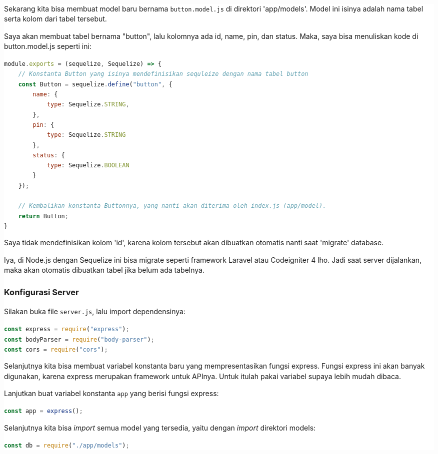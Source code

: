 Sekarang kita bisa membuat model baru bernama `button.model.js` di direktori 'app/models'. Model ini isinya adalah nama tabel serta kolom dari tabel tersebut.

Saya akan membuat tabel bernama "button", lalu kolomnya ada id, name, pin, dan status. Maka, saya bisa menuliskan kode di button.model.js seperti ini:

```javascript
module.exports = (sequelize, Sequelize) => {
    // Konstanta Button yang isinya mendefinisikan sequleize dengan nama tabel button
    const Button = sequelize.define("button", {
        name: {
            type: Sequelize.STRING,
        },
        pin: {
            type: Sequelize.STRING
        },
        status: {
            type: Sequelize.BOOLEAN
        }
    });

    // Kembalikan konstanta Buttonnya, yang nanti akan diterima oleh index.js (app/model).
    return Button;
}
```

Saya tidak mendefinisikan kolom 'id', karena kolom tersebut akan dibuatkan otomatis nanti saat 'migrate' database.

Iya, di Node.js dengan Sequelize ini bisa migrate seperti framework Laravel atau Codeigniter 4 lho. Jadi saat server dijalankan, maka akan otomatis dibuatkan tabel jika belum ada tabelnya.

### Konfigurasi Server
Silakan buka file `server.js`, lalu import dependensinya:

```javascript
const express = require("express");
const bodyParser = require("body-parser");
const cors = require("cors");
```

Selanjutnya kita bisa membuat variabel konstanta baru yang mempresentasikan fungsi express. Fungsi express ini akan banyak digunakan, karena express merupakan framework untuk APInya. Untuk itulah pakai variabel supaya lebih mudah dibaca.

Lanjutkan buat variabel konstanta `app` yang berisi fungsi express:

```javascript
const app = express();
```

Selanjutnya kita bisa _import_ semua model yang tersedia, yaitu dengan _import_ direktori models:

```javascript
const db = require("./app/models");
```
